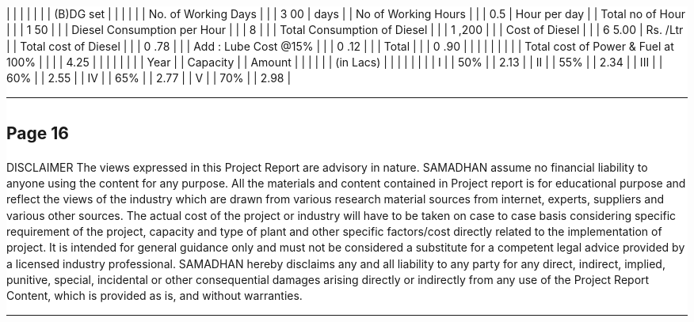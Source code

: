 |  |  |  |  |  |
| (B)DG set |  |  |  |  |
| No. of Working Days |  |  | 3 00 | days |
| No of Working Hours |  |  | 0.5 | Hour per
day |
| Total no of Hour |  |  | 1 50 |  |
| Diesel Consumption per Hour |  |  | 8 |  |
| Total Consumption of Diesel |  |  | 1 ,200 |  |
| Cost of Diesel |  |  | 6 5.00 | Rs. /Ltr |
| Total cost of Diesel |  |  | 0 .78 |  |
| Add : Lube Cost @15% |  |  | 0 .12 |  |
| Total |  |  | 0 .90 |  |
|  |  |  |  |  |
| Total cost of Power & Fuel at 100% |  |  |  | 4.25 |
|  |  |  |  |  |
| Year |  | Capacity |  | Amount |
|  |  |  |  | (in Lacs) |
|  |  |  |  |  |
| I |  | 50% |  | 2.13 |
| II |  | 55% |  | 2.34 |
| III |  | 60% |  | 2.55 |
| IV |  | 65% |  | 2.77 |
| V |  | 70% |  | 2.98 |

---

## Page 16

DISCLAIMER The views expressed in this Project Report are advisory in nature. SAMADHAN assume no financial liability to anyone using the content for any purpose. All the materials and content contained in Project report is for educational purpose and reflect the views of the industry which are drawn from various research material sources from internet, experts, suppliers and various other sources. The actual cost of the project or industry will have to be taken on case to case basis considering specific requirement of the project, capacity and type of plant and other specific factors/cost directly related to the implementation of project. It is intended for general guidance only and must not be considered a substitute for a competent legal advice provided by a licensed industry professional. SAMADHAN hereby disclaims any and all liability to any party for any direct, indirect, implied, punitive, special, incidental or other consequential damages arising directly or indirectly from any use of the Project Report Content, which is provided as is, and without warranties.

---
